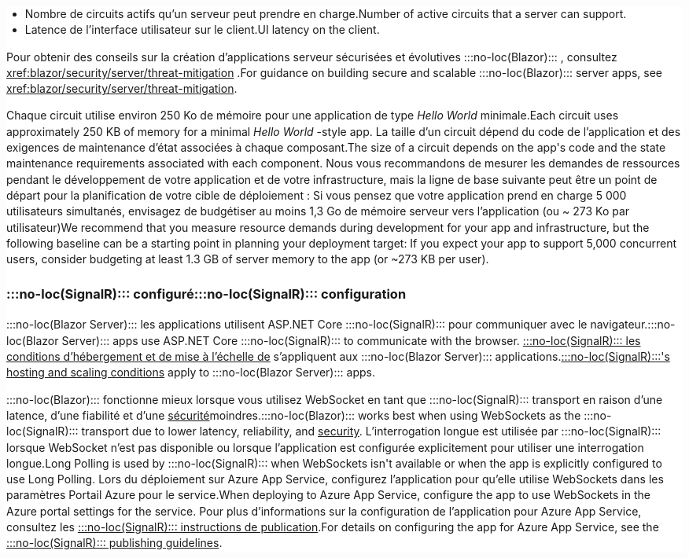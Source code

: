 * <span data-ttu-id="3aee2-119">Nombre de circuits actifs qu’un serveur peut prendre en charge.</span><span class="sxs-lookup"><span data-stu-id="3aee2-119">Number of active circuits that a server can support.</span></span>
* <span data-ttu-id="3aee2-120">Latence de l’interface utilisateur sur le client.</span><span class="sxs-lookup"><span data-stu-id="3aee2-120">UI latency on the client.</span></span>

<span data-ttu-id="3aee2-121">Pour obtenir des conseils sur la création d’applications serveur sécurisées et évolutives :::no-loc(Blazor)::: , consultez <xref:blazor/security/server/threat-mitigation> .</span><span class="sxs-lookup"><span data-stu-id="3aee2-121">For guidance on building secure and scalable :::no-loc(Blazor)::: server apps, see <xref:blazor/security/server/threat-mitigation>.</span></span>

<span data-ttu-id="3aee2-122">Chaque circuit utilise environ 250 Ko de mémoire pour une application de type *Hello World* minimale.</span><span class="sxs-lookup"><span data-stu-id="3aee2-122">Each circuit uses approximately 250 KB of memory for a minimal *Hello World* -style app.</span></span> <span data-ttu-id="3aee2-123">La taille d’un circuit dépend du code de l’application et des exigences de maintenance d’état associées à chaque composant.</span><span class="sxs-lookup"><span data-stu-id="3aee2-123">The size of a circuit depends on the app's code and the state maintenance requirements associated with each component.</span></span> <span data-ttu-id="3aee2-124">Nous vous recommandons de mesurer les demandes de ressources pendant le développement de votre application et de votre infrastructure, mais la ligne de base suivante peut être un point de départ pour la planification de votre cible de déploiement : Si vous pensez que votre application prend en charge 5 000 utilisateurs simultanés, envisagez de budgétiser au moins 1,3 Go de mémoire serveur vers l’application (ou ~ 273 Ko par utilisateur)</span><span class="sxs-lookup"><span data-stu-id="3aee2-124">We recommend that you measure resource demands during development for your app and infrastructure, but the following baseline can be a starting point in planning your deployment target: If you expect your app to support 5,000 concurrent users, consider budgeting at least 1.3 GB of server memory to the app (or ~273 KB per user).</span></span>

### <a name="no-locsignalr-configuration"></a><span data-ttu-id="3aee2-125">:::no-loc(SignalR)::: configuré</span><span class="sxs-lookup"><span data-stu-id="3aee2-125">:::no-loc(SignalR)::: configuration</span></span>

<span data-ttu-id="3aee2-126">:::no-loc(Blazor Server)::: les applications utilisent ASP.NET Core :::no-loc(SignalR)::: pour communiquer avec le navigateur.</span><span class="sxs-lookup"><span data-stu-id="3aee2-126">:::no-loc(Blazor Server)::: apps use ASP.NET Core :::no-loc(SignalR)::: to communicate with the browser.</span></span> <span data-ttu-id="3aee2-127">[ :::no-loc(SignalR)::: les conditions d’hébergement et de mise à l’échelle de](xref:signalr/publish-to-azure-web-app) s’appliquent aux :::no-loc(Blazor Server)::: applications.</span><span class="sxs-lookup"><span data-stu-id="3aee2-127">[:::no-loc(SignalR):::'s hosting and scaling conditions](xref:signalr/publish-to-azure-web-app) apply to :::no-loc(Blazor Server)::: apps.</span></span>

<span data-ttu-id="3aee2-128">:::no-loc(Blazor)::: fonctionne mieux lorsque vous utilisez WebSocket en tant que :::no-loc(SignalR)::: transport en raison d’une latence, d’une fiabilité et d’une [sécurité](xref:signalr/security)moindres.</span><span class="sxs-lookup"><span data-stu-id="3aee2-128">:::no-loc(Blazor)::: works best when using WebSockets as the :::no-loc(SignalR)::: transport due to lower latency, reliability, and [security](xref:signalr/security).</span></span> <span data-ttu-id="3aee2-129">L’interrogation longue est utilisée par :::no-loc(SignalR)::: lorsque WebSocket n’est pas disponible ou lorsque l’application est configurée explicitement pour utiliser une interrogation longue.</span><span class="sxs-lookup"><span data-stu-id="3aee2-129">Long Polling is used by :::no-loc(SignalR)::: when WebSockets isn't available or when the app is explicitly configured to use Long Polling.</span></span> <span data-ttu-id="3aee2-130">Lors du déploiement sur Azure App Service, configurez l’application pour qu’elle utilise WebSockets dans les paramètres Portail Azure pour le service.</span><span class="sxs-lookup"><span data-stu-id="3aee2-130">When deploying to Azure App Service, configure the app to use WebSockets in the Azure portal settings for the service.</span></span> <span data-ttu-id="3aee2-131">Pour plus d’informations sur la configuration de l’application pour Azure App Service, consultez les [ :::no-loc(SignalR)::: instructions de publication](xref:signalr/publish-to-azure-web-app).</span><span class="sxs-lookup"><span data-stu-id="3aee2-131">For details on configuring the app for Azure App Service, see the [:::no-loc(SignalR)::: publishing guidelines](xref:signalr/publish-to-azure-web-app).</span></span>
